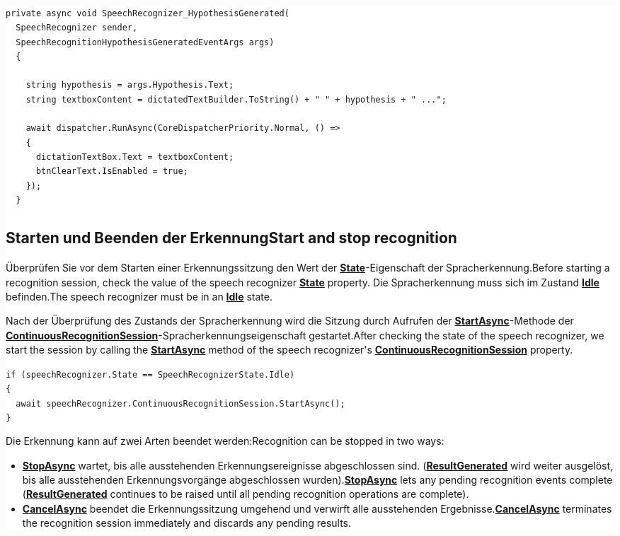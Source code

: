 ```CSharp
private async void SpeechRecognizer_HypothesisGenerated(
  SpeechRecognizer sender,
  SpeechRecognitionHypothesisGeneratedEventArgs args)
  {

    string hypothesis = args.Hypothesis.Text;
    string textboxContent = dictatedTextBuilder.ToString() + " " + hypothesis + " ...";

    await dispatcher.RunAsync(CoreDispatcherPriority.Normal, () =>
    {
      dictationTextBox.Text = textboxContent;
      btnClearText.IsEnabled = true;
    });
  }
```

## <a name="start-and-stop-recognition"></a><span data-ttu-id="7b0f9-188">Starten und Beenden der Erkennung</span><span class="sxs-lookup"><span data-stu-id="7b0f9-188">Start and stop recognition</span></span>


<span data-ttu-id="7b0f9-189">Überprüfen Sie vor dem Starten einer Erkennungssitzung den Wert der [**State**](https://msdn.microsoft.com/library/windows/apps/dn913915)-Eigenschaft der Spracherkennung.</span><span class="sxs-lookup"><span data-stu-id="7b0f9-189">Before starting a recognition session, check the value of the speech recognizer [**State**](https://msdn.microsoft.com/library/windows/apps/dn913915) property.</span></span> <span data-ttu-id="7b0f9-190">Die Spracherkennung muss sich im Zustand [**Idle**](https://msdn.microsoft.com/library/windows/apps/dn653227) befinden.</span><span class="sxs-lookup"><span data-stu-id="7b0f9-190">The speech recognizer must be in an [**Idle**](https://msdn.microsoft.com/library/windows/apps/dn653227) state.</span></span>

<span data-ttu-id="7b0f9-191">Nach der Überprüfung des Zustands der Spracherkennung wird die Sitzung durch Aufrufen der [**StartAsync**](https://msdn.microsoft.com/library/windows/apps/dn913901)-Methode der [**ContinuousRecognitionSession**](https://msdn.microsoft.com/library/windows/apps/dn913913)-Spracherkennungseigenschaft gestartet.</span><span class="sxs-lookup"><span data-stu-id="7b0f9-191">After checking the state of the speech recognizer, we start the session by calling the [**StartAsync**](https://msdn.microsoft.com/library/windows/apps/dn913901) method of the speech recognizer's [**ContinuousRecognitionSession**](https://msdn.microsoft.com/library/windows/apps/dn913913) property.</span></span>

```CSharp
if (speechRecognizer.State == SpeechRecognizerState.Idle)
{
  await speechRecognizer.ContinuousRecognitionSession.StartAsync();
}
```

<span data-ttu-id="7b0f9-192">Die Erkennung kann auf zwei Arten beendet werden:</span><span class="sxs-lookup"><span data-stu-id="7b0f9-192">Recognition can be stopped in two ways:</span></span>

-   <span data-ttu-id="7b0f9-193">[**StopAsync**](https://msdn.microsoft.com/library/windows/apps/dn913908) wartet, bis alle ausstehenden Erkennungsereignisse abgeschlossen sind. ([**ResultGenerated**](https://msdn.microsoft.com/library/windows/apps/dn913900) wird weiter ausgelöst, bis alle ausstehenden Erkennungsvorgänge abgeschlossen wurden).</span><span class="sxs-lookup"><span data-stu-id="7b0f9-193">[**StopAsync**](https://msdn.microsoft.com/library/windows/apps/dn913908) lets any pending recognition events complete ([**ResultGenerated**](https://msdn.microsoft.com/library/windows/apps/dn913900) continues to be raised until all pending recognition operations are complete).</span></span>
-   <span data-ttu-id="7b0f9-194">[**CancelAsync**](https://msdn.microsoft.com/library/windows/apps/dn913898) beendet die Erkennungssitzung umgehend und verwirft alle ausstehenden Ergebnisse.</span><span class="sxs-lookup"><span data-stu-id="7b0f9-194">[**CancelAsync**](https://msdn.microsoft.com/library/windows/apps/dn913898) terminates the recognition session immediately and discards any pending results.</span></span>
